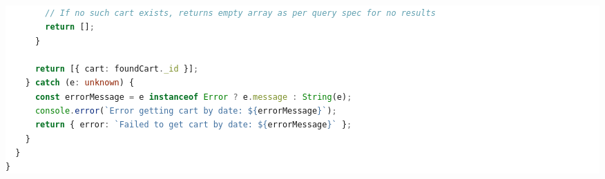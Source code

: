 ```typescript
        // If no such cart exists, returns empty array as per query spec for no results
        return [];
      }

      return [{ cart: foundCart._id }];
    } catch (e: unknown) {
      const errorMessage = e instanceof Error ? e.message : String(e);
      console.error(`Error getting cart by date: ${errorMessage}`);
      return { error: `Failed to get cart by date: ${errorMessage}` };
    }
  }
}
```
